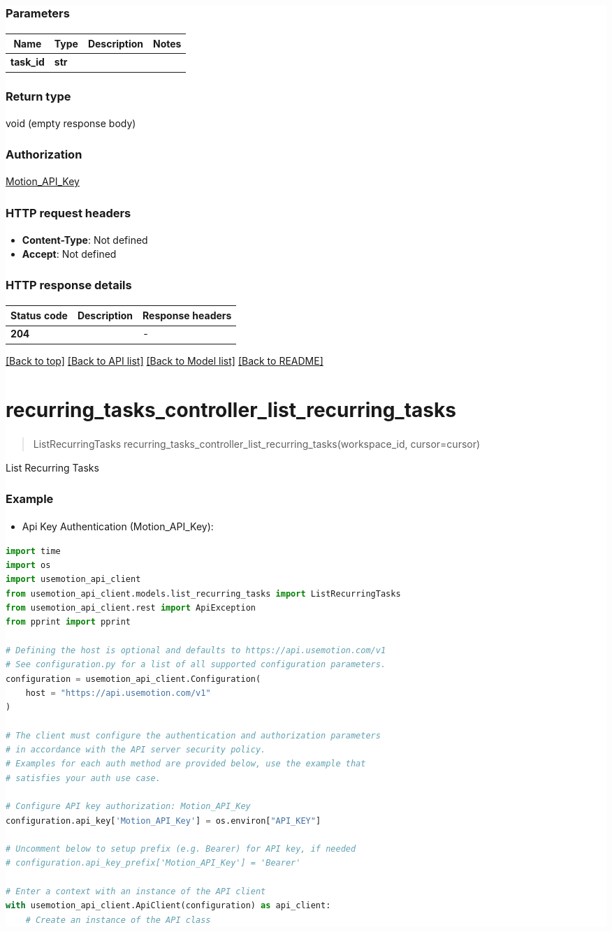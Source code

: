 

### Parameters

Name | Type | Description  | Notes
------------- | ------------- | ------------- | -------------
 **task_id** | **str**|  | 

### Return type

void (empty response body)

### Authorization

[Motion_API_Key](../README.md#Motion_API_Key)

### HTTP request headers

 - **Content-Type**: Not defined
 - **Accept**: Not defined

### HTTP response details
| Status code | Description | Response headers |
|-------------|-------------|------------------|
**204** |  |  -  |

[[Back to top]](#) [[Back to API list]](../README.md#documentation-for-api-endpoints) [[Back to Model list]](../README.md#documentation-for-models) [[Back to README]](../README.md)

# **recurring_tasks_controller_list_recurring_tasks**
> ListRecurringTasks recurring_tasks_controller_list_recurring_tasks(workspace_id, cursor=cursor)

List Recurring Tasks

### Example

* Api Key Authentication (Motion_API_Key):
```python
import time
import os
import usemotion_api_client
from usemotion_api_client.models.list_recurring_tasks import ListRecurringTasks
from usemotion_api_client.rest import ApiException
from pprint import pprint

# Defining the host is optional and defaults to https://api.usemotion.com/v1
# See configuration.py for a list of all supported configuration parameters.
configuration = usemotion_api_client.Configuration(
    host = "https://api.usemotion.com/v1"
)

# The client must configure the authentication and authorization parameters
# in accordance with the API server security policy.
# Examples for each auth method are provided below, use the example that
# satisfies your auth use case.

# Configure API key authorization: Motion_API_Key
configuration.api_key['Motion_API_Key'] = os.environ["API_KEY"]

# Uncomment below to setup prefix (e.g. Bearer) for API key, if needed
# configuration.api_key_prefix['Motion_API_Key'] = 'Bearer'

# Enter a context with an instance of the API client
with usemotion_api_client.ApiClient(configuration) as api_client:
    # Create an instance of the API class
```